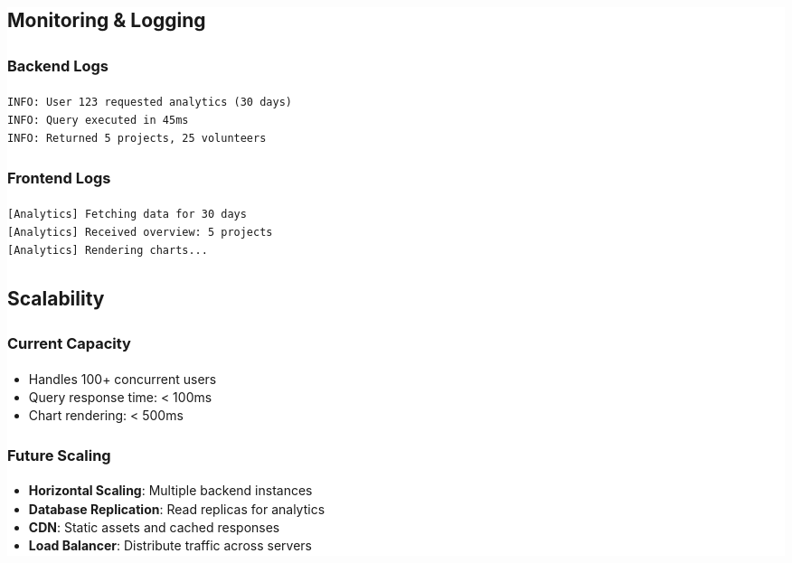 ## Monitoring & Logging

### Backend Logs
```
INFO: User 123 requested analytics (30 days)
INFO: Query executed in 45ms
INFO: Returned 5 projects, 25 volunteers
```

### Frontend Logs
```
[Analytics] Fetching data for 30 days
[Analytics] Received overview: 5 projects
[Analytics] Rendering charts...
```

## Scalability

### Current Capacity
- Handles 100+ concurrent users
- Query response time: < 100ms
- Chart rendering: < 500ms

### Future Scaling
- **Horizontal Scaling**: Multiple backend instances
- **Database Replication**: Read replicas for analytics
- **CDN**: Static assets and cached responses
- **Load Balancer**: Distribute traffic across servers

